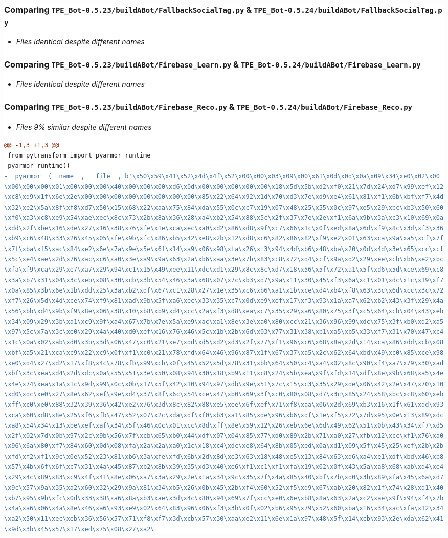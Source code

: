 ### Comparing `TPE_Bot-0.5.23/buildABot/FallbackSocialTag.py` & `TPE_Bot-0.5.24/buildABot/FallbackSocialTag.py`

 * *Files identical despite different names*

### Comparing `TPE_Bot-0.5.23/buildABot/Firebase_Learn.py` & `TPE_Bot-0.5.24/buildABot/Firebase_Learn.py`

 * *Files identical despite different names*

### Comparing `TPE_Bot-0.5.23/buildABot/Firebase_Reco.py` & `TPE_Bot-0.5.24/buildABot/Firebase_Reco.py`

 * *Files 9% similar despite different names*

```diff
@@ -1,3 +1,3 @@
 from pytransform import pyarmor_runtime
 pyarmor_runtime()
-__pyarmor__(__name__, __file__, b'\x50\x59\x41\x52\x4d\x4f\x52\x00\x00\x03\x09\x00\x61\x0d\x0d\x0a\x09\x34\xe0\x02\x00\x00\x00\x00\x01\x00\x00\x00\x40\x00\x00\x00\xd6\x0d\x00\x00\x00\x00\x00\x18\x5d\x5b\xd2\xf0\x21\x7d\x24\xd7\x99\xef\x12\xc8\xd9\x1f\x6e\x2e\x00\x00\x00\x00\x00\x00\x00\x00\x85\x22\x64\x92\x1d\x70\xd3\x7e\xd9\xe4\x61\x81\xf1\x6b\xbf\xf7\x4d\x32\xe2\x5a\x8f\xf8\xd7\x50\x15\x68\x22\xaa\x75\x84\xda\x55\x0c\xc7\x19\x07\x48\x25\x55\x0c\x97\xe5\x29\xbc\xb3\x50\x60\xf0\xa3\xc8\xe9\x54\xae\xec\x8c\x73\x2b\x8a\x36\x28\xa4\xb2\x54\x88\x5c\x2f\x37\x7e\x2e\xf1\x6a\x9b\x3a\xc3\x10\x69\x0a\xdd\x2f\xbe\x16\xde\x27\x16\x38\x76\xfe\x1e\xca\xec\xa0\xd2\x86\xd8\x9f\xc7\x66\x1c\x0f\xed\x8a\x6d\xf9\x8c\x3d\xf3\x36\xb9\xc6\x48\x33\x26\x45\x05\xfe\x9b\xfc\x86\xb5\x42\xe8\x2b\x12\xd8\xc6\x82\x86\x82\xf9\xe2\x01\x63\xca\x9a\xa5\xcf\x7f\x7f\xba\xf5\xac\x84\xe2\x6e\x7a\x9e\x5e\x6f\x14\xa9\x06\x98\xfa\x26\xf3\x94\x4d\xb6\x48\xba\x20\x0d\x4d\x3e\x65\xcc\xcf\x5c\xe4\xae\x2d\x76\xac\xc6\xa0\x3e\xa9\x9a\x63\x2a\xb6\xaa\x3e\x7b\x83\xc8\x72\xd4\xcf\x9a\xd2\x29\xee\xcb\xb6\xe2\xbc\xfa\xf9\xca\x29\xe7\xa7\x29\x94\xc1\x15\x49\xee\x11\xdc\xd1\x29\x8c\x8c\xd7\x18\x56\x5f\x72\xa1\x5f\xd6\x5d\xce\x69\xc8\x3a\xb7\x31\x04\x3c\xeb\x08\x30\xcb\x3b\x54\x46\x3a\x68\x07\x7c\xb3\xd7\x9a\x11\x30\x45\xf3\x6a\xc1\x01\xdc\x1c\x19\xf7\x0a\x85\x3b\x6e\x1b\xdd\x25\x3a\xb2\xdf\x67\xc1\x28\x27\x1e\x35\xc6\xb6\xa1\x1b\xce\xd4\xb4\xf8\x63\x3c\x6d\xcc\x3c\x72\xf7\x26\x5d\x4d\xce\x74\xf9\x81\xad\x9b\x5f\xa6\xec\x33\x35\xc7\x0d\xe9\xef\x17\xf3\x93\x1a\xa7\x62\xb2\x43\x3f\x29\x4a\x56\xbb\xd4\x9b\xf9\x8e\x06\x38\x10\xb8\xb9\xd4\xcc\x2a\xf3\xd8\xea\xc7\x35\x29\xa6\x80\x75\x3f\xc5\x64\xcb\x04\x43\xeb\x34\x09\x29\x3b\xa1\xc9\x9f\xa4\x67\x7b\x7e\x5a\xe9\xac\xa1\x8e\x3e\xa0\x80\xcc\x21\x36\x96\x99\xdc\x75\x3f\xb0\xd2\xa5\x97\x5c\x7a\x3c\xe0\x29\x4a\x40\xd0\xef\x16\x76\x46\x5c\x1b\x2b\x6d\x03\x77\x31\x38\xb1\xa5\xb5\x33\xf7\x31\x70\x47\xc4\x1c\x0a\x02\xab\xd0\x3b\x3d\x06\x47\xc0\x21\xe7\xdd\xd5\xd2\xd3\x2f\x77\xf1\x96\xc6\x68\x8a\x2d\x14\xca\x86\xdd\xcb\x08\xbf\xa5\x21\xca\xc9\x22\xc9\x0f\xf1\xc0\x21\x78\xfd\x64\x46\x96\x87\x1f\x67\x37\xa5\x2c\x62\x64\xbd\x49\xc0\x85\xce\x98\xe0\xd4\x27\xd2\x17\xf8\x4c\x78\xfb\x99\xcb\x0f\x45\x52\x5d\x78\x31\xbb\x64\x50\xc4\xa4\x02\x8c\x90\xf4\xa7\x79\x30\xad\xbf\x3c\xea\xd4\x2d\xdc\x0a\x55\x51\x3e\x50\x08\x94\x30\x18\xb9\x11\xc8\x24\x5b\xea\x9f\xfd\x14\xdf\x8e\x9b\x68\xa5\x4e\x4e\x74\xea\x1a\x1c\x9d\x99\x0c\x0b\x17\x5f\x42\x10\x94\x97\xdb\x9e\x51\x7c\x15\xc3\x35\x29\xde\x06\x42\x2e\x47\x70\x10\xd0\xdc\xe0\x27\x8e\x62\xef\x9e\xd4\x37\x8f\x6c\x54\xce\x47\xb0\x69\x3f\xc0\x80\x08\xd7\x3c\x85\x24\x58\xbc\xc8\x60\xeb\xff\xc0\xe0\x88\x32\x39\x36\x42\xe2\x76\x3d\x8c\x82\x88\xe5\xee\x6f\xef\x71\xf8\xaa\x06\x2d\x69\xb3\x16\x1f\x61\xdd\x93\xca\x60\xd8\x8e\x25\xf6\xfb\x47\x52\x07\x2c\xda\xdf\xf0\xb3\xa1\x85\xde\x96\xb6\xdf\x1e\xf5\x72\x7d\x95\x0e\x13\x89\xdc\xa8\x54\x34\x13\xbe\xef\xaf\x34\x5f\x46\x0c\x01\xcc\x8d\xff\x8e\x59\x12\x26\xeb\x6e\x6d\x49\x62\x51\x0b\x43\x34\xf7\xd5\x2f\x02\x7d\x0b\x97\x2c\x9b\x56\x7f\xcb\x65\xb0\x44\xdf\x07\x04\x85\x77\xd0\x89\x2b\x71\xa0\x27\xfb\x12\xcc\xf1\x76\xa0\x96\x6a\x80\xf7\x84\x60\x0d\x08\xfa\x2a\x2a\xa0\x1c\x18\xc4\xdc\xe8\x64\x8b\x05\xed\x0a\xd1\x09\x5f\x45\x25\xef\x2b\x2b\xfd\xf2\xf1\x9c\x0e\x52\x23\x81\xb6\x3a\xfe\xfd\x6b\x2d\x8d\xe3\x63\x18\x48\xe5\x13\x84\x63\xd6\xa4\xe1\xdf\xbd\x46\xb8\x57\x4b\x6f\x6f\xc7\x31\x4a\x45\x87\xb2\x8b\x39\x35\xd3\x40\xe6\xf1\xc1\xf1\xfa\x19\x02\x0f\x43\x5a\xa8\x68\xab\xd4\xe4\x29\x4c\x89\x83\xc9\x4f\x41\x8e\x06\xa7\x3a\x29\x2e\x1a\x34\x9c\x35\x7f\x4a\x85\x40\xbf\x7b\xd0\x3b\x89\xfa\x45\x6a\xd7\x9c\x57\x9a\x35\xa2\x60\x32\x29\x9a\x81\x34\xb5\x26\x0b\x45\x2b\xf4\x60\x52\xf5\xd9\x67\xab\x20\x82\x1f\x74\x28\xd1\x40\xb7\x95\x9b\xfc\x0d\x33\x38\xa6\x8a\xb3\xae\x3d\x4c\x80\x94\x69\x7f\xcc\xe0\x6e\xb8\x8a\x63\x2a\xc2\xae\x9f\x94\xf4\x7b\x4a\xa6\x06\x4a\x8e\x46\xa6\x93\xe9\x02\x64\x83\x96\x06\xf3\x3b\x0f\x02\xb6\x95\x79\x52\x60\xba\x16\x34\xac\xfa\x12\x34\xa2\x50\x11\xec\xeb\x36\x56\x57\x71\xf8\xf7\x3d\xcb\x57\x30\xaa\xe2\x11\x6e\x1a\x97\x48\x5f\x14\xcb\x93\x2e\xda\x62\x41\x9d\x3b\x45\x57\x17\xed\x75\x08\x27\xa2\